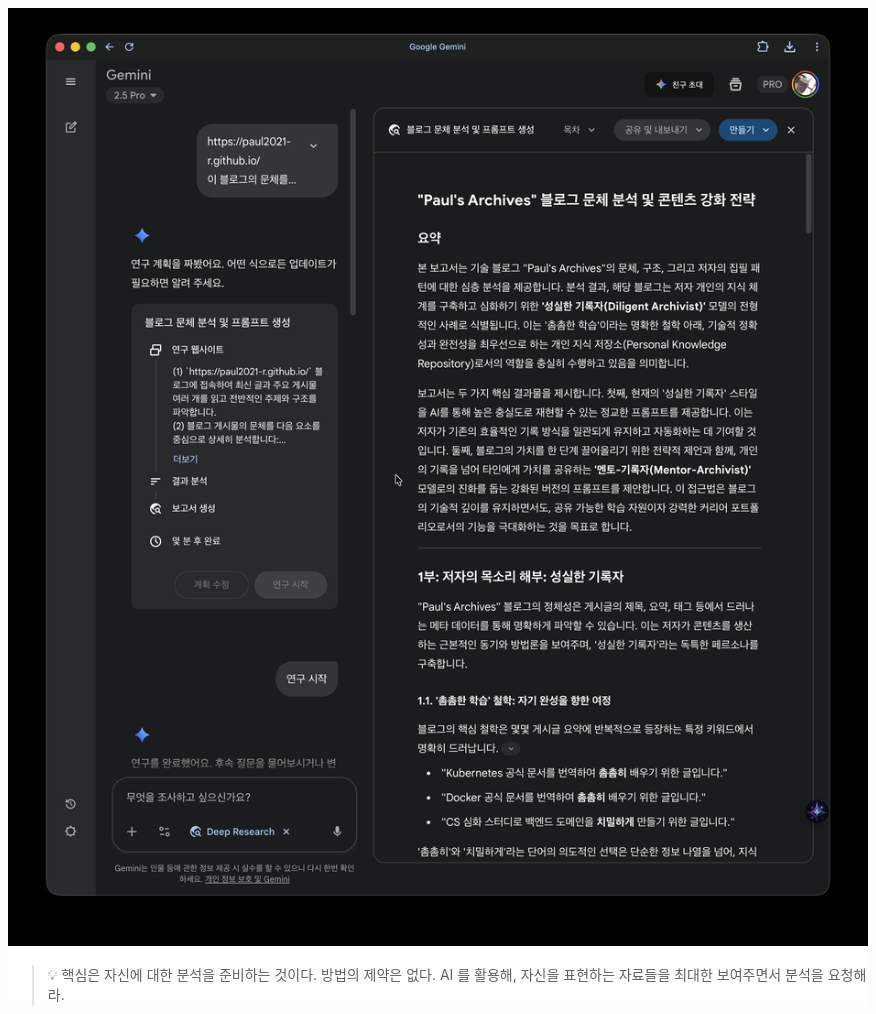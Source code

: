 ![](/assets/images/posts/2025-10/2025-10-09-007.png)


> 💡 핵심은 자신에 대한 분석을 준비하는 것이다. 방법의 제약은 없다. AI 를 활용해, 자신을 표현하는 자료들을 최대한 보여주면서 분석을 요청해라. 
